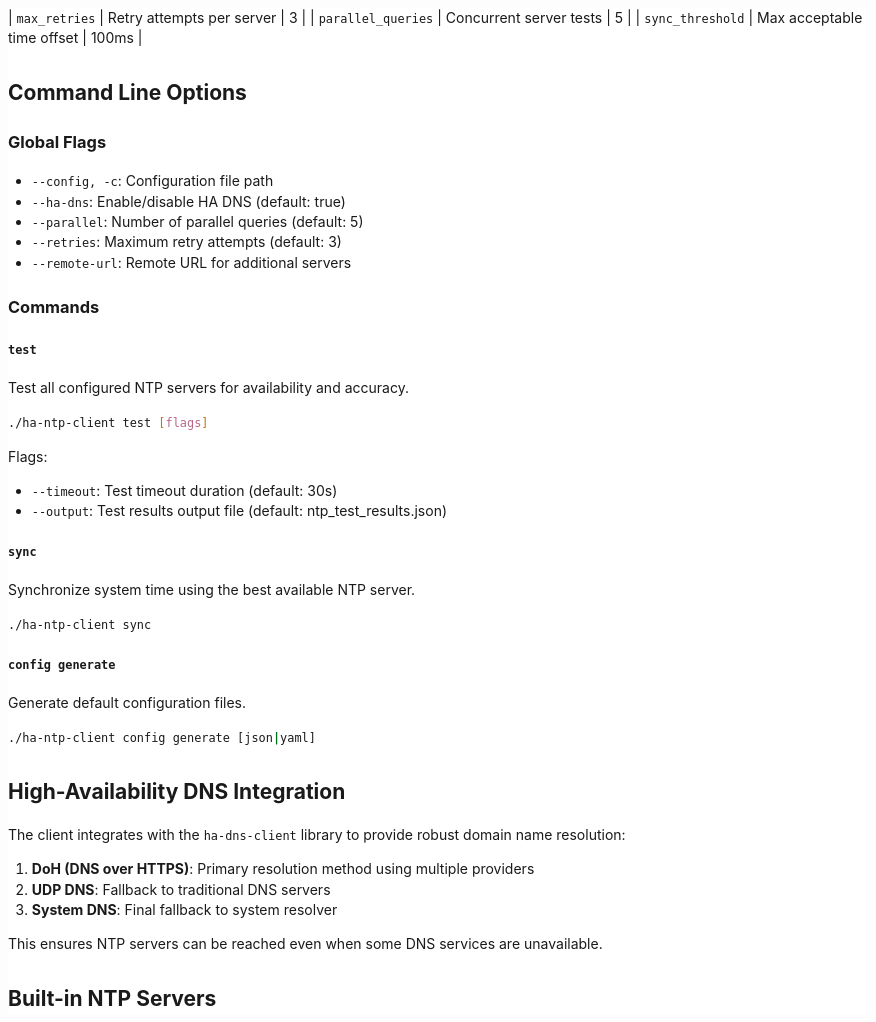 | `max_retries` | Retry attempts per server | 3 |
| `parallel_queries` | Concurrent server tests | 5 |
| `sync_threshold` | Max acceptable time offset | 100ms |

## Command Line Options

### Global Flags

- `--config, -c`: Configuration file path
- `--ha-dns`: Enable/disable HA DNS (default: true)
- `--parallel`: Number of parallel queries (default: 5)
- `--retries`: Maximum retry attempts (default: 3)
- `--remote-url`: Remote URL for additional servers

### Commands

#### `test`
Test all configured NTP servers for availability and accuracy.

```bash
./ha-ntp-client test [flags]
```

Flags:
- `--timeout`: Test timeout duration (default: 30s)
- `--output`: Test results output file (default: ntp_test_results.json)

#### `sync`
Synchronize system time using the best available NTP server.

```bash
./ha-ntp-client sync
```

#### `config generate`
Generate default configuration files.

```bash
./ha-ntp-client config generate [json|yaml]
```

## High-Availability DNS Integration

The client integrates with the `ha-dns-client` library to provide robust domain name resolution:

1. **DoH (DNS over HTTPS)**: Primary resolution method using multiple providers
2. **UDP DNS**: Fallback to traditional DNS servers
3. **System DNS**: Final fallback to system resolver

This ensures NTP servers can be reached even when some DNS services are unavailable.

## Built-in NTP Servers
